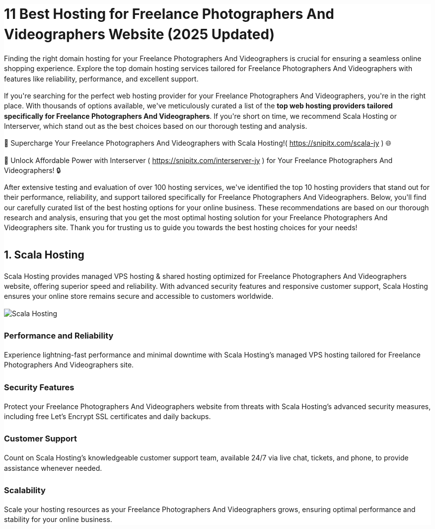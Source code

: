 # 11 Best Hosting for Freelance Photographers And Videographers Website (2025 Updated)

Finding the right domain hosting for your Freelance Photographers And Videographers is crucial for ensuring a seamless online shopping experience. Explore the top domain hosting services tailored for Freelance Photographers And Videographers with features like reliability, performance, and excellent support.

If you're searching for the perfect web hosting provider for your Freelance Photographers And Videographers, you're in the right place. With thousands of options available, we've meticulously curated a list of the **top web hosting providers tailored specifically for Freelance Photographers And Videographers**. If you're short on time, we recommend Scala Hosting or Interserver, which stand out as the best choices based on our thorough testing and analysis.

🚀 Supercharge Your Freelance Photographers And Videographers with Scala Hosting!( https://snipitx.com/scala-jy ) 🌐 

💸 Unlock Affordable Power with Interserver ( https://snipitx.com/interserver-jy ) for Your Freelance Photographers And Videographers! 🔒

After extensive testing and evaluation of over 100 hosting services, we've identified the top 10 hosting providers that stand out for their performance, reliability, and support tailored specifically for Freelance Photographers And Videographers. Below, you'll find our carefully curated list of the best hosting options for your online business. These recommendations are based on our thorough research and analysis, ensuring that you get the most optimal hosting solution for your Freelance Photographers And Videographers site. Thank you for trusting us to guide you towards the best hosting choices for your needs!

## 1. Scala Hosting

Scala Hosting provides managed VPS hosting & shared hosting optimized for Freelance Photographers And Videographers website, offering superior speed and reliability. With advanced security features and responsive customer support, Scala Hosting ensures your online store remains secure and accessible to customers worldwide.

![Scala Hosting](https://i.imgur.com/uJ5JIK3.png "Scala Web Hosting")

### Performance and Reliability
Experience lightning-fast performance and minimal downtime with Scala Hosting’s managed VPS hosting tailored for Freelance Photographers And Videographers site.

### Security Features
Protect your Freelance Photographers And Videographers website from threats with Scala Hosting’s advanced security measures, including free Let’s Encrypt SSL certificates and daily backups.

### Customer Support
Count on Scala Hosting’s knowledgeable customer support team, available 24/7 via live chat, tickets, and phone, to provide assistance whenever needed.

### Scalability
Scale your hosting resources as your Freelance Photographers And Videographers grows, ensuring optimal performance and stability for your online business.
